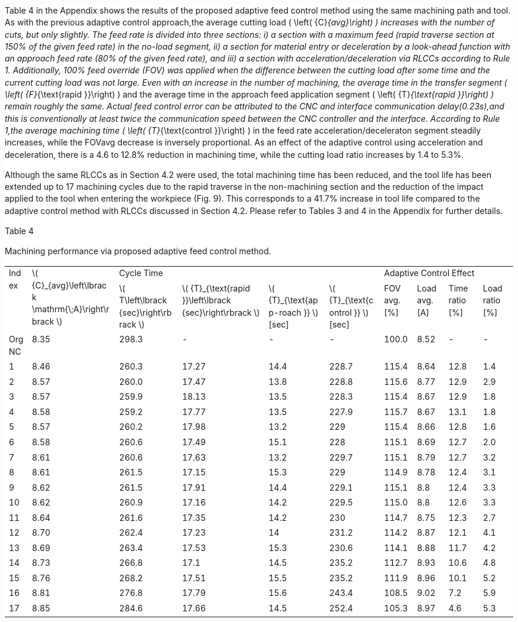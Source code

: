 Table 4 in the Appendix shows the results of the proposed adaptive feed control method using the same machining path and tool. As with the previous adaptive control approach,the average cutting load \( \left( {C}_{avg}\right) \) increases with the number of cuts, but only slightly. The feed rate is divided into three sections: i) a section with a maximum feed (rapid traverse section at 150% of the given feed rate) in the no-load segment, ii) a section for material entry or deceleration by a look-ahead function with an approach feed rate (80% of the given feed rate), and iii) a section with acceleration/deceleration via RLCCs according to Rule 1. Additionally, 100% feed override (FOV) was applied when the difference between the cutting load after some time and the current cutting load was not large. Even with an increase in the number of machining, the average time in the transfer segment \( \left( {F}_{\text{rapid }}\right) \) and the average time in the approach feed application segment \( \left( {T}_{\text{rapid }}\right) \) remain roughly the same. Actual feed control error can be attributed to the CNC and interface communication delay(0.23s),and this is conventionally at least twice the communication speed between the CNC controller and the interface. According to Rule 1,the average machining time \( \left( {T}_{\text{control }}\right) \) in the feed rate acceleration/deceleraton segment steadily increases, while the FOVavg decrease is inversely proportional. As an effect of the adaptive control using acceleration and deceleration, there is a 4.6 to 12.8% reduction in machining time, while the cutting load ratio increases by 1.4 to 5.3%.

Although the same RLCCs as in Section 4.2 were used, the total machining time has been reduced, and the tool life has been extended up to 17 machining cycles due to the rapid traverse in the non-machining section and the reduction of the impact applied to the tool when entering the workpiece (Fig. 9). This corresponds to a 41.7% increase in tool life compared to the adaptive control method with RLCCs discussed in Section 4.2. Please refer to Tables 3 and 4 in the Appendix for further details.










Table 4

Machining performance via proposed adaptive feed control method.

<table><tr><td rowspan="2">Index</td><td rowspan="2">\( {C}_{avg}\left\lbrack  \mathrm{\;A}\right\rbrack \)</td><td colspan="4">Cycle Time</td><td colspan="4">Adaptive Control Effect</td></tr><tr><td>\( T\left\lbrack  {sec}\right\rbrack \)</td><td>\( {T}_{\text{rapid }}\left\lbrack  {sec}\right\rbrack \)</td><td>\( {T}_{\text{app-roach }} \) [sec]</td><td>\( {T}_{\text{control }} \) [sec]</td><td>FOV avg. [%]</td><td>Load avg. [A]</td><td>Time ratio [%]</td><td>Load ratio [%]</td></tr><tr><td>Org NC</td><td>8.35</td><td>298.3</td><td>-</td><td>-</td><td>-</td><td>100.0</td><td>8.52</td><td>-</td><td>-</td></tr><tr><td>1</td><td>8.46</td><td>260.3</td><td>17.27</td><td>14.4</td><td>228.7</td><td>115.4</td><td>8.64</td><td>12.8</td><td>1.4</td></tr><tr><td>2</td><td>8.57</td><td>260.0</td><td>17.47</td><td>13.8</td><td>228.8</td><td>115.6</td><td>8.77</td><td>12.9</td><td>2.9</td></tr><tr><td>3</td><td>8.57</td><td>259.9</td><td>18.13</td><td>13.5</td><td>228.3</td><td>115.4</td><td>8.67</td><td>12.9</td><td>1.8</td></tr><tr><td>4</td><td>8.58</td><td>259.2</td><td>17.77</td><td>13.5</td><td>227.9</td><td>115.7</td><td>8.67</td><td>13.1</td><td>1.8</td></tr><tr><td>5</td><td>8.57</td><td>260.2</td><td>17.98</td><td>13.2</td><td>229</td><td>115.4</td><td>8.66</td><td>12.8</td><td>1.6</td></tr><tr><td>6</td><td>8.58</td><td>260.6</td><td>17.49</td><td>15.1</td><td>228</td><td>115.1</td><td>8.69</td><td>12.7</td><td>2.0</td></tr><tr><td>7</td><td>8.61</td><td>260.6</td><td>17.63</td><td>13.2</td><td>229.7</td><td>115.1</td><td>8.79</td><td>12.7</td><td>3.2</td></tr><tr><td>8</td><td>8.61</td><td>261.5</td><td>17.15</td><td>15.3</td><td>229</td><td>114.9</td><td>8.78</td><td>12.4</td><td>3.1</td></tr><tr><td>9</td><td>8.62</td><td>261.5</td><td>17.91</td><td>14.4</td><td>229.1</td><td>115.1</td><td>8.8</td><td>12.4</td><td>3.3</td></tr><tr><td>10</td><td>8.62</td><td>260.9</td><td>17.16</td><td>14.2</td><td>229.5</td><td>115.0</td><td>8.8</td><td>12.6</td><td>3.3</td></tr><tr><td>11</td><td>8.64</td><td>261.6</td><td>17.35</td><td>14.2</td><td>230</td><td>114.7</td><td>8.75</td><td>12.3</td><td>2.7</td></tr><tr><td>12</td><td>8.70</td><td>262.4</td><td>17.23</td><td>14</td><td>231.2</td><td>114.2</td><td>8.87</td><td>12.1</td><td>4.1</td></tr><tr><td>13</td><td>8.69</td><td>263.4</td><td>17.53</td><td>15.3</td><td>230.6</td><td>114.1</td><td>8.88</td><td>11.7</td><td>4.2</td></tr><tr><td>14</td><td>8.73</td><td>266.8</td><td>17.1</td><td>14.5</td><td>235.2</td><td>112.7</td><td>8.93</td><td>10.6</td><td>4.8</td></tr><tr><td>15</td><td>8.76</td><td>268.2</td><td>17.51</td><td>15.5</td><td>235.2</td><td>111.9</td><td>8.96</td><td>10.1</td><td>5.2</td></tr><tr><td>16</td><td>8.81</td><td>276.8</td><td>17.79</td><td>15.6</td><td>243.4</td><td>108.5</td><td>9.02</td><td>7.2</td><td>5.9</td></tr><tr><td>17</td><td>8.85</td><td>284.6</td><td>17.66</td><td>14.5</td><td>252.4</td><td>105.3</td><td>8.97</td><td>4.6</td><td>5.3</td></tr></table>
